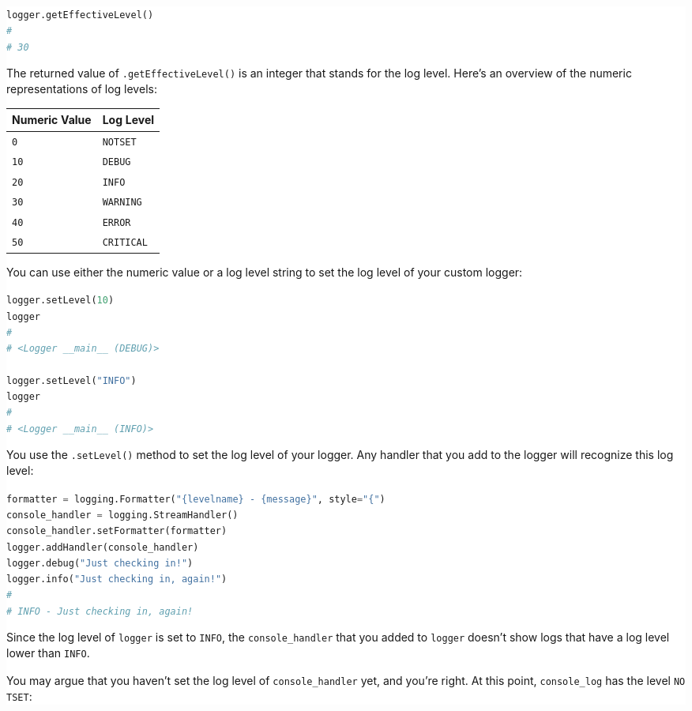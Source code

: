 ```py
logger.getEffectiveLevel()
# 
# 30
```

The returned value of `.getEffectiveLevel()` is an integer that stands for the log level. Here’s an overview of the numeric representations of log levels:

| Numeric Value | Log Level |
| --- | --- |
| `0` | `NOTSET` |
| `10` | `DEBUG` |
| `20` | `INFO` |
| `30` | `WARNING` |
| `40` | `ERROR` |
| `50` | `CRITICAL` |

You can use either the numeric value or a log level string to set the log level of your custom logger:

```py
logger.setLevel(10)
logger
# 
# <Logger __main__ (DEBUG)>

logger.setLevel("INFO")
logger
# 
# <Logger __main__ (INFO)>
```

You use the `.setLevel()` method to set the log level of your logger. Any handler that you add to the logger will recognize this log level:

```py
formatter = logging.Formatter("{levelname} - {message}", style="{")
console_handler = logging.StreamHandler()
console_handler.setFormatter(formatter)
logger.addHandler(console_handler)
logger.debug("Just checking in!")
logger.info("Just checking in, again!")
# 
# INFO - Just checking in, again!
```

Since the log level of `logger` is set to `INFO`, the `console_handler` that you added to `logger` doesn’t show logs that have a log level lower than `INFO`.

You may argue that you haven’t set the log level of `console_handler` yet, and you’re right. At this point, `console_log` has the level `NOTSET`:
